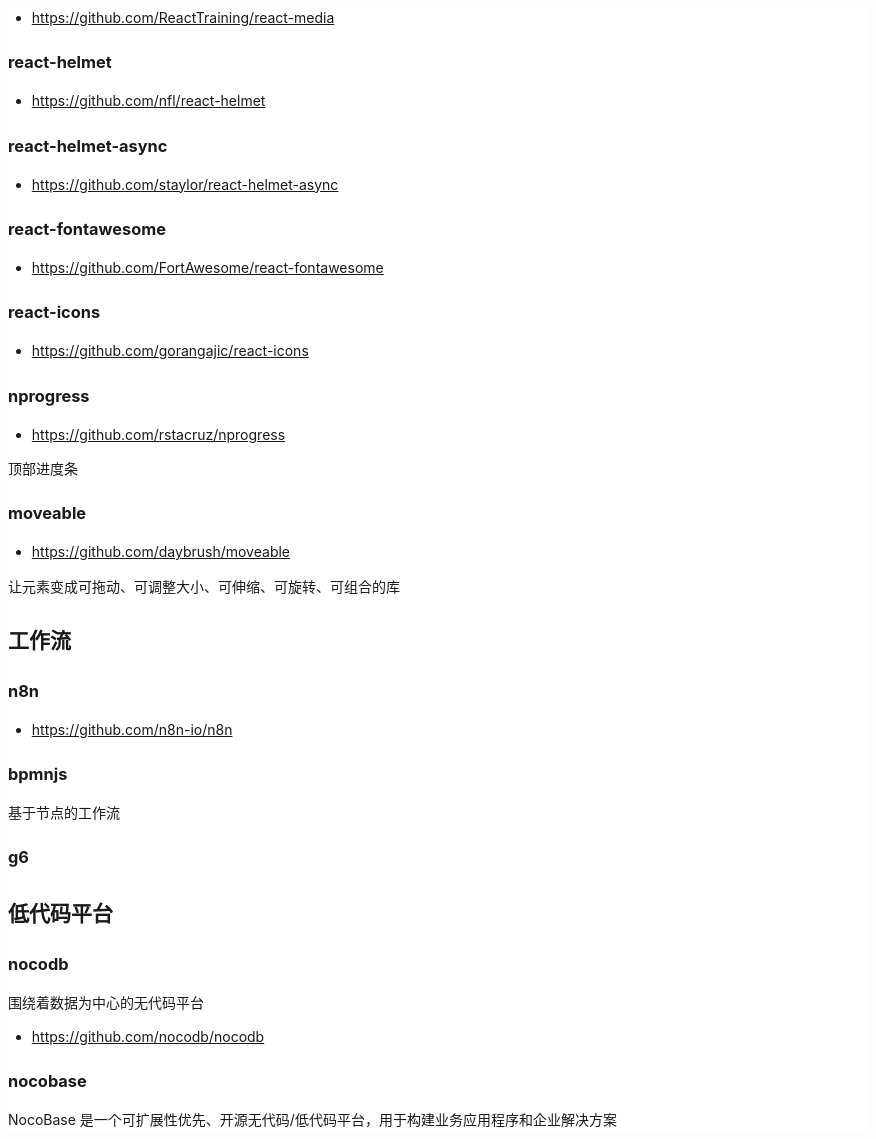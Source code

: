 - https://github.com/ReactTraining/react-media

### react-helmet

- https://github.com/nfl/react-helmet

### react-helmet-async

- https://github.com/staylor/react-helmet-async

### react-fontawesome

- https://github.com/FortAwesome/react-fontawesome

### react-icons

- https://github.com/gorangajic/react-icons

### nprogress

- https://github.com/rstacruz/nprogress

顶部进度条

### moveable

- https://github.com/daybrush/moveable

让元素变成可拖动、可调整大小、可伸缩、可旋转、可组合的库

## 工作流

### n8n

- https://github.com/n8n-io/n8n

### bpmnjs

基于节点的工作流

### g6

## 低代码平台

### nocodb

围绕着数据为中心的无代码平台

- https://github.com/nocodb/nocodb

### nocobase

NocoBase 是一个可扩展性优先、开源无代码/低代码平台，用于构建业务应用程序和企业解决方案
